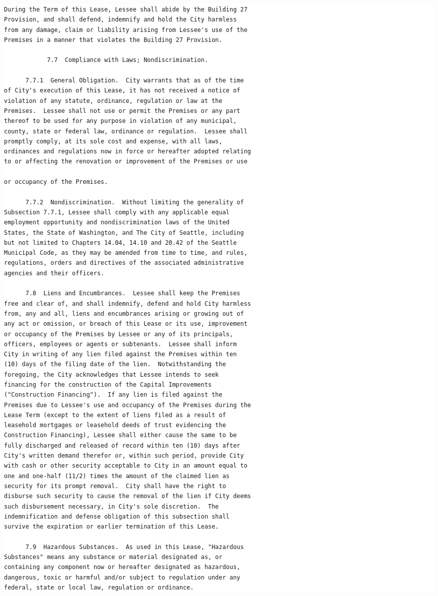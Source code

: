     During the Term of this Lease, Lessee shall abide by the Building 27  
    Provision, and shall defend, indemnify and hold the City harmless  
    from any damage, claim or liability arising from Lessee's use of the  
    Premises in a manner that violates the Building 27 Provision.  
  
                7.7  Compliance with Laws; Nondiscrimination.  
  
          7.7.1  General Obligation.  City warrants that as of the time  
    of City's execution of this Lease, it has not received a notice of  
    violation of any statute, ordinance, regulation or law at the  
    Premises.  Lessee shall not use or permit the Premises or any part  
    thereof to be used for any purpose in violation of any municipal,  
    county, state or federal law, ordinance or regulation.  Lessee shall  
    promptly comply, at its sole cost and expense, with all laws,  
    ordinances and regulations now in force or hereafter adopted relating  
    to or affecting the renovation or improvement of the Premises or use  
  
    or occupancy of the Premises.  
  
          7.7.2  Nondiscrimination.  Without limiting the generality of  
    Subsection 7.7.1, Lessee shall comply with any applicable equal  
    employment opportunity and nondiscrimination laws of the United  
    States, the State of Washington, and The City of Seattle, including  
    but not limited to Chapters 14.04, 14.10 and 20.42 of the Seattle  
    Municipal Code, as they may be amended from time to time, and rules,  
    regulations, orders and directives of the associated administrative  
    agencies and their officers.  
  
          7.8  Liens and Encumbrances.  Lessee shall keep the Premises  
    free and clear of, and shall indemnify, defend and hold City harmless  
    from, any and all, liens and encumbrances arising or growing out of  
    any act or omission, or breach of this Lease or its use, improvement  
    or occupancy of the Premises by Lessee or any of its principals,  
    officers, employees or agents or subtenants.  Lessee shall inform  
    City in writing of any lien filed against the Premises within ten  
    (10) days of the filing date of the lien.  Notwithstanding the  
    foregoing, the City acknowledges that Lessee intends to seek  
    financing for the construction of the Capital Improvements  
    ("Construction Financing").  If any lien is filed against the  
    Premises due to Lessee's use and occupancy of the Premises during the  
    Lease Term (except to the extent of liens filed as a result of  
    leasehold mortgages or leasehold deeds of trust evidencing the  
    Construction Financing), Lessee shall either cause the same to be  
    fully discharged and released of record within ten (10) days after  
    City's written demand therefor or, within such period, provide City  
    with cash or other security acceptable to City in an amount equal to  
    one and one-half (11/2) times the amount of the claimed lien as  
    security for its prompt removal.  City shall have the right to  
    disburse such security to cause the removal of the lien if City deems  
    such disbursement necessary, in City's sole discretion.  The  
    indemnification and defense obligation of this subsection shall  
    survive the expiration or earlier termination of this Lease.  
  
          7.9  Hazardous Substances.  As used in this Lease, "Hazardous  
    Substances" means any substance or material designated as, or  
    containing any component now or hereafter designated as hazardous,  
    dangerous, toxic or harmful and/or subject to regulation under any  
    federal, state or local law, regulation or ordinance.  
  